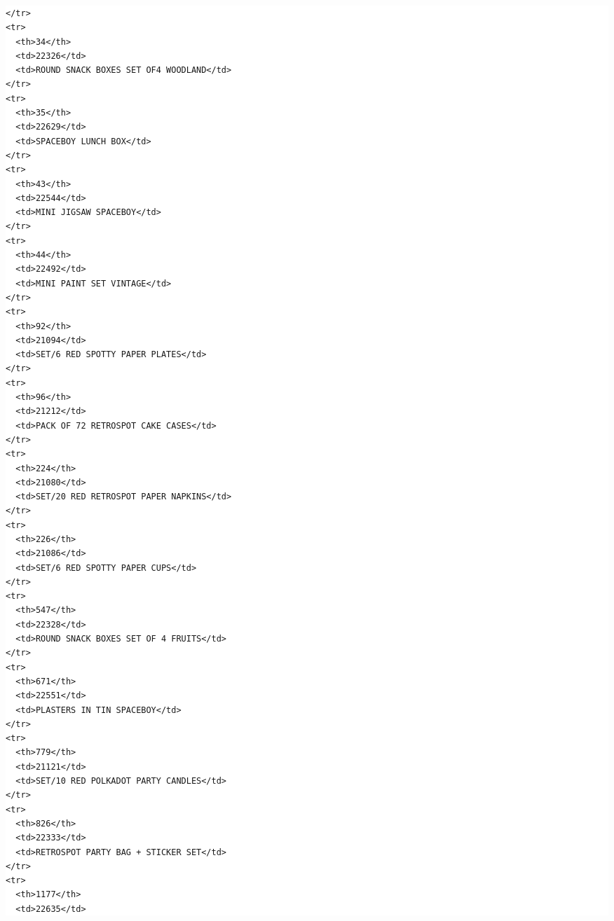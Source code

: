     </tr>
    <tr>
      <th>34</th>
      <td>22326</td>
      <td>ROUND SNACK BOXES SET OF4 WOODLAND</td>
    </tr>
    <tr>
      <th>35</th>
      <td>22629</td>
      <td>SPACEBOY LUNCH BOX</td>
    </tr>
    <tr>
      <th>43</th>
      <td>22544</td>
      <td>MINI JIGSAW SPACEBOY</td>
    </tr>
    <tr>
      <th>44</th>
      <td>22492</td>
      <td>MINI PAINT SET VINTAGE</td>
    </tr>
    <tr>
      <th>92</th>
      <td>21094</td>
      <td>SET/6 RED SPOTTY PAPER PLATES</td>
    </tr>
    <tr>
      <th>96</th>
      <td>21212</td>
      <td>PACK OF 72 RETROSPOT CAKE CASES</td>
    </tr>
    <tr>
      <th>224</th>
      <td>21080</td>
      <td>SET/20 RED RETROSPOT PAPER NAPKINS</td>
    </tr>
    <tr>
      <th>226</th>
      <td>21086</td>
      <td>SET/6 RED SPOTTY PAPER CUPS</td>
    </tr>
    <tr>
      <th>547</th>
      <td>22328</td>
      <td>ROUND SNACK BOXES SET OF 4 FRUITS</td>
    </tr>
    <tr>
      <th>671</th>
      <td>22551</td>
      <td>PLASTERS IN TIN SPACEBOY</td>
    </tr>
    <tr>
      <th>779</th>
      <td>21121</td>
      <td>SET/10 RED POLKADOT PARTY CANDLES</td>
    </tr>
    <tr>
      <th>826</th>
      <td>22333</td>
      <td>RETROSPOT PARTY BAG + STICKER SET</td>
    </tr>
    <tr>
      <th>1177</th>
      <td>22635</td>